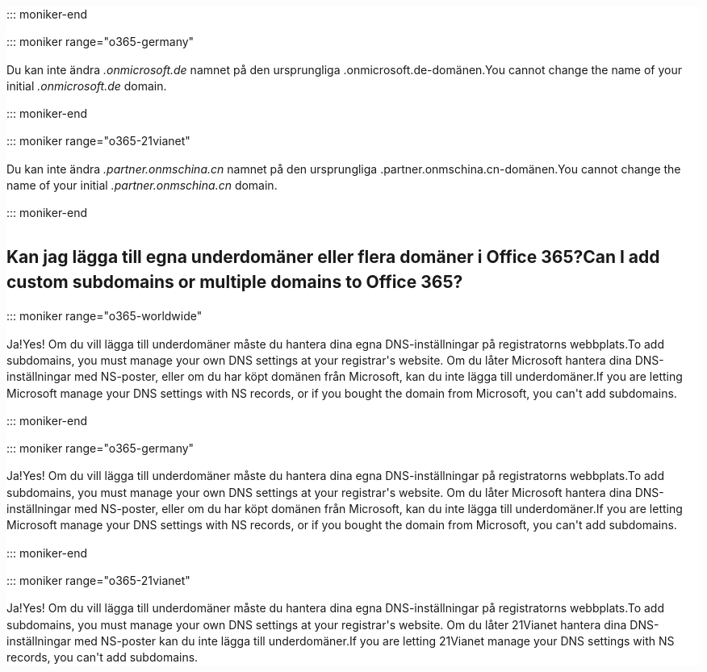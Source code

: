::: moniker-end

::: moniker range="o365-germany"

<span data-ttu-id="5d39f-225">Du kan inte ändra *.onmicrosoft.de* namnet på den ursprungliga .onmicrosoft.de-domänen.</span><span class="sxs-lookup"><span data-stu-id="5d39f-225">You cannot change the name of your initial  *.onmicrosoft.de*  domain.</span></span> 

::: moniker-end

::: moniker range="o365-21vianet"

<span data-ttu-id="5d39f-226">Du kan inte ändra *.partner.onmschina.cn* namnet på den ursprungliga .partner.onmschina.cn-domänen.</span><span class="sxs-lookup"><span data-stu-id="5d39f-226">You cannot change the name of your initial  *.partner.onmschina.cn*  domain.</span></span> 

::: moniker-end

## <a name="can-i-add-custom-subdomains-or-multiple-domains-to-office-365"></a><span data-ttu-id="5d39f-227">Kan jag lägga till egna underdomäner eller flera domäner i Office 365?</span><span class="sxs-lookup"><span data-stu-id="5d39f-227">Can I add custom subdomains or multiple domains to Office 365?</span></span>

::: moniker range="o365-worldwide"

<span data-ttu-id="5d39f-228">Ja!</span><span class="sxs-lookup"><span data-stu-id="5d39f-228">Yes!</span></span> <span data-ttu-id="5d39f-229">Om du vill lägga till underdomäner måste du hantera dina egna DNS-inställningar på registratorns webbplats.</span><span class="sxs-lookup"><span data-stu-id="5d39f-229">To add subdomains, you must manage your own DNS settings at your registrar's website.</span></span> <span data-ttu-id="5d39f-230">Om du låter Microsoft hantera dina DNS-inställningar med NS-poster, eller om du har köpt domänen från Microsoft, kan du inte lägga till underdomäner.</span><span class="sxs-lookup"><span data-stu-id="5d39f-230">If you are letting Microsoft manage your DNS settings with NS records, or if you bought the domain from Microsoft, you can't add subdomains.</span></span>

::: moniker-end

::: moniker range="o365-germany"

<span data-ttu-id="5d39f-231">Ja!</span><span class="sxs-lookup"><span data-stu-id="5d39f-231">Yes!</span></span> <span data-ttu-id="5d39f-232">Om du vill lägga till underdomäner måste du hantera dina egna DNS-inställningar på registratorns webbplats.</span><span class="sxs-lookup"><span data-stu-id="5d39f-232">To add subdomains, you must manage your own DNS settings at your registrar's website.</span></span> <span data-ttu-id="5d39f-233">Om du låter Microsoft hantera dina DNS-inställningar med NS-poster, eller om du har köpt domänen från Microsoft, kan du inte lägga till underdomäner.</span><span class="sxs-lookup"><span data-stu-id="5d39f-233">If you are letting Microsoft manage your DNS settings with NS records, or if you bought the domain from Microsoft, you can't add subdomains.</span></span>

::: moniker-end

::: moniker range="o365-21vianet"

<span data-ttu-id="5d39f-234">Ja!</span><span class="sxs-lookup"><span data-stu-id="5d39f-234">Yes!</span></span> <span data-ttu-id="5d39f-235">Om du vill lägga till underdomäner måste du hantera dina egna DNS-inställningar på registratorns webbplats.</span><span class="sxs-lookup"><span data-stu-id="5d39f-235">To add subdomains, you must manage your own DNS settings at your registrar's website.</span></span> <span data-ttu-id="5d39f-236">Om du låter 21Vianet hantera dina DNS-inställningar med NS-poster kan du inte lägga till underdomäner.</span><span class="sxs-lookup"><span data-stu-id="5d39f-236">If you are letting 21Vianet manage your DNS settings with NS records, you can't add subdomains.</span></span>
